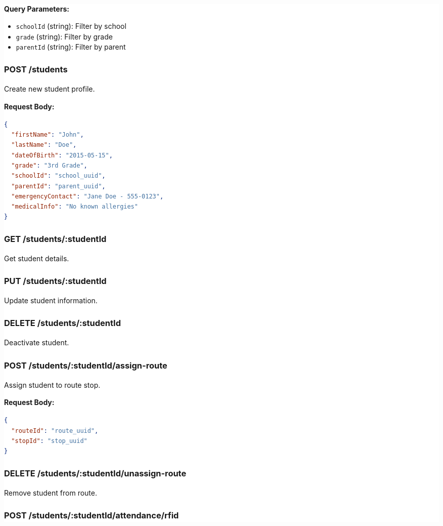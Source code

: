**Query Parameters:**

- `schoolId` (string): Filter by school
- `grade` (string): Filter by grade
- `parentId` (string): Filter by parent

### POST /students

Create new student profile.

**Request Body:**

```json
{
  "firstName": "John",
  "lastName": "Doe",
  "dateOfBirth": "2015-05-15",
  "grade": "3rd Grade",
  "schoolId": "school_uuid",
  "parentId": "parent_uuid",
  "emergencyContact": "Jane Doe - 555-0123",
  "medicalInfo": "No known allergies"
}
```

### GET /students/:studentId

Get student details.

### PUT /students/:studentId

Update student information.

### DELETE /students/:studentId

Deactivate student.

### POST /students/:studentId/assign-route

Assign student to route stop.

**Request Body:**

```json
{
  "routeId": "route_uuid",
  "stopId": "stop_uuid"
}
```

### DELETE /students/:studentId/unassign-route

Remove student from route.

### POST /students/:studentId/attendance/rfid
